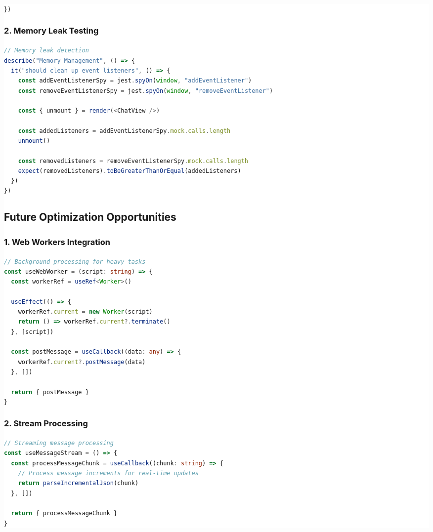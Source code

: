 ```typescript
})
```

### 2. Memory Leak Testing

```typescript
// Memory leak detection
describe("Memory Management", () => {
  it("should clean up event listeners", () => {
    const addEventListenerSpy = jest.spyOn(window, "addEventListener")
    const removeEventListenerSpy = jest.spyOn(window, "removeEventListener")
    
    const { unmount } = render(<ChatView />)
    
    const addedListeners = addEventListenerSpy.mock.calls.length
    unmount()
    
    const removedListeners = removeEventListenerSpy.mock.calls.length
    expect(removedListeners).toBeGreaterThanOrEqual(addedListeners)
  })
})
```

## Future Optimization Opportunities

### 1. Web Workers Integration

```typescript
// Background processing for heavy tasks
const useWebWorker = (script: string) => {
  const workerRef = useRef<Worker>()
  
  useEffect(() => {
    workerRef.current = new Worker(script)
    return () => workerRef.current?.terminate()
  }, [script])
  
  const postMessage = useCallback((data: any) => {
    workerRef.current?.postMessage(data)
  }, [])
  
  return { postMessage }
}
```

### 2. Stream Processing

```typescript
// Streaming message processing
const useMessageStream = () => {
  const processMessageChunk = useCallback((chunk: string) => {
    // Process message increments for real-time updates
    return parseIncrementalJson(chunk)
  }, [])
  
  return { processMessageChunk }
}
```
